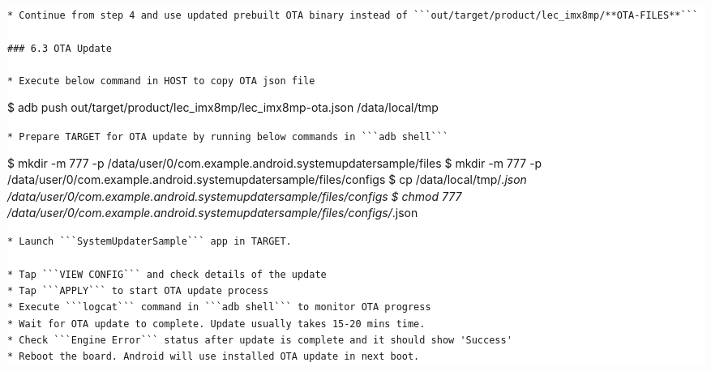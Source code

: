    ```
* Continue from step 4 and use updated prebuilt OTA binary instead of ```out/target/product/lec_imx8mp/**OTA-FILES**```

### 6.3 OTA Update

* Execute below command in HOST to copy OTA json file
   ```
   $ adb push out/target/product/lec_imx8mp/lec_imx8mp-ota.json /data/local/tmp
   ```
* Prepare TARGET for OTA update by running below commands in ```adb shell```
   ```
   $ mkdir -m 777 -p /data/user/0/com.example.android.systemupdatersample/files
   $ mkdir -m 777 -p /data/user/0/com.example.android.systemupdatersample/files/configs
   $ cp /data/local/tmp/*.json /data/user/0/com.example.android.systemupdatersample/files/configs
   $ chmod 777 /data/user/0/com.example.android.systemupdatersample/files/configs/*.json
   ```
* Launch ```SystemUpdaterSample``` app in TARGET.

* Tap ```VIEW CONFIG``` and check details of the update
* Tap ```APPLY``` to start OTA update process
* Execute ```logcat``` command in ```adb shell``` to monitor OTA progress
* Wait for OTA update to complete. Update usually takes 15-20 mins time.
* Check ```Engine Error``` status after update is complete and it should show 'Success'
* Reboot the board. Android will use installed OTA update in next boot.
